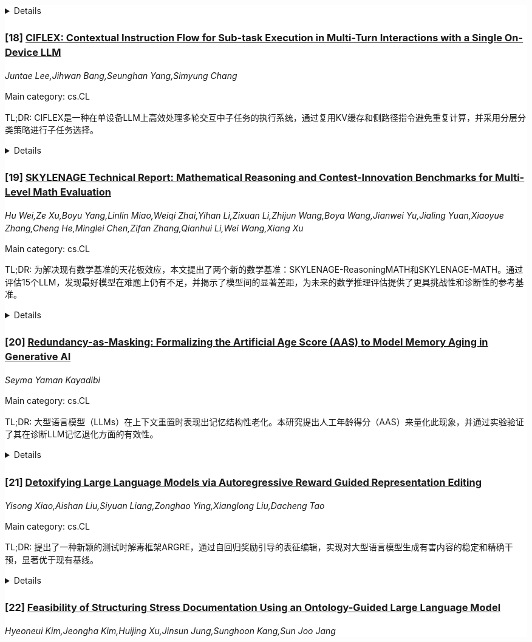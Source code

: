 
<details><summary>Details</summary></details>


### [18] [CIFLEX: Contextual Instruction Flow for Sub-task Execution in Multi-Turn Interactions with a Single On-Device LLM](https://arxiv.org/abs/2510.01239)
*Juntae Lee,Jihwan Bang,Seunghan Yang,Simyung Chang*

Main category: cs.CL

TL;DR: CIFLEX是一种在单设备LLM上高效处理多轮交互中子任务的执行系统，通过复用KV缓存和侧路径指令避免重复计算，并采用分层分类策略进行子任务选择。


<details><summary>Details</summary></details>


### [19] [SKYLENAGE Technical Report: Mathematical Reasoning and Contest-Innovation Benchmarks for Multi-Level Math Evaluation](https://arxiv.org/abs/2510.01241)
*Hu Wei,Ze Xu,Boyu Yang,Linlin Miao,Weiqi Zhai,Yihan Li,Zixuan Li,Zhijun Wang,Boya Wang,Jianwei Yu,Jialing Yuan,Xiaoyue Zhang,Cheng He,Minglei Chen,Zifan Zhang,Qianhui Li,Wei Wang,Xiang Xu*

Main category: cs.CL

TL;DR: 为解决现有数学基准的天花板效应，本文提出了两个新的数学基准：SKYLENAGE-ReasoningMATH和SKYLENAGE-MATH。通过评估15个LLM，发现最好模型在难题上仍有不足，并揭示了模型间的显著差距，为未来的数学推理评估提供了更具挑战性和诊断性的参考基准。


<details><summary>Details</summary></details>


### [20] [Redundancy-as-Masking: Formalizing the Artificial Age Score (AAS) to Model Memory Aging in Generative AI](https://arxiv.org/abs/2510.01242)
*Seyma Yaman Kayadibi*

Main category: cs.CL

TL;DR: 大型语言模型（LLMs）在上下文重置时表现出记忆结构性老化。本研究提出人工年龄得分（AAS）来量化此现象，并通过实验验证了其在诊断LLM记忆退化方面的有效性。


<details><summary>Details</summary></details>


### [21] [Detoxifying Large Language Models via Autoregressive Reward Guided Representation Editing](https://arxiv.org/abs/2510.01243)
*Yisong Xiao,Aishan Liu,Siyuan Liang,Zonghao Ying,Xianglong Liu,Dacheng Tao*

Main category: cs.CL

TL;DR: 提出了一种新颖的测试时解毒框架ARGRE，通过自回归奖励引导的表征编辑，实现对大型语言模型生成有害内容的稳定和精确干预，显著优于现有基线。


<details><summary>Details</summary></details>


### [22] [Feasibility of Structuring Stress Documentation Using an Ontology-Guided Large Language Model](https://arxiv.org/abs/2510.01244)
*Hyeoneui Kim,Jeongha Kim,Huijing Xu,Jinsun Jung,Sunghoon Kang,Sun Joo Jang*
